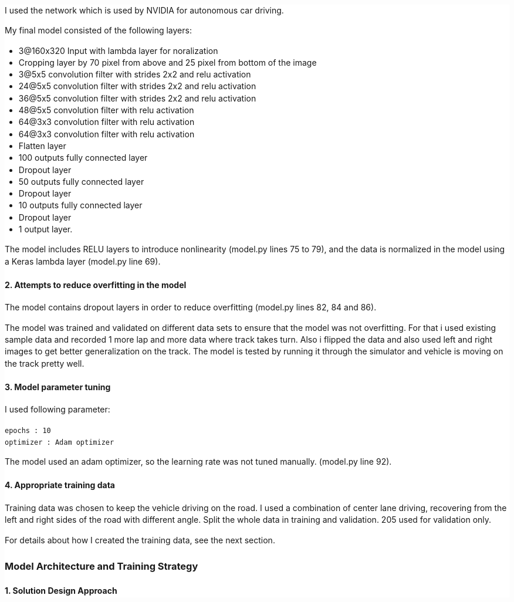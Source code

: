 I used the network which is used by NVIDIA for autonomous car driving. 

My final model consisted of the following layers:

* 3@160x320 Input with lambda layer for noralization
* Cropping layer by 70 pixel from above and 25 pixel from bottom of the image
* 3@5x5 convolution filter with strides 2x2 and relu activation
* 24@5x5 convolution filter with strides 2x2 and relu activation
* 36@5x5 convolution filter with strides 2x2 and relu activation
* 48@5x5 convolution filter with relu activation
* 64@3x3 convolution filter with relu activation
* 64@3x3 convolution filter with relu activation
* Flatten layer
* 100 outputs fully connected layer
* Dropout layer
* 50 outputs fully connected layer
* Dropout layer
* 10 outputs fully connected layer
* Dropout layer
* 1 output layer.

The model includes RELU layers to introduce nonlinearity (model.py lines 75 to 79), and the data is normalized in the model using a Keras lambda layer (model.py line 69). 

#### 2. Attempts to reduce overfitting in the model

The model contains dropout layers in order to reduce overfitting (model.py lines 82, 84 and 86). 

The model was trained and validated on different data sets to ensure that the model was not overfitting.
For that i used existing sample data and recorded 1 more lap and more data where track takes turn. Also i flipped the data and also used left and right images to get better generalization on the track.
The model is tested by running it through the simulator and vehicle is moving on the track pretty well.

#### 3. Model parameter tuning

I used following parameter:

    epochs : 10
    optimizer : Adam optimizer
    
The model used an adam optimizer, so the learning rate was not tuned manually. (model.py line 92).

#### 4. Appropriate training data

Training data was chosen to keep the vehicle driving on the road. I used a combination of center lane driving, recovering from the left and right sides of the road with different angle. Split the whole data in training and validation. 205 used for validation only.  

For details about how I created the training data, see the next section. 

### Model Architecture and Training Strategy

#### 1. Solution Design Approach
